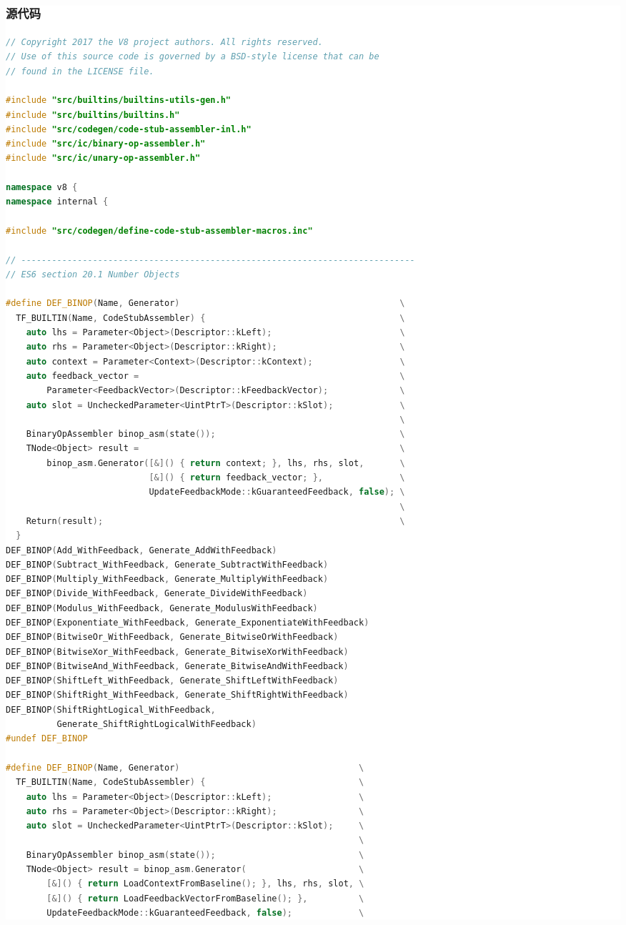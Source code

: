 ### 源代码
```cpp
// Copyright 2017 the V8 project authors. All rights reserved.
// Use of this source code is governed by a BSD-style license that can be
// found in the LICENSE file.

#include "src/builtins/builtins-utils-gen.h"
#include "src/builtins/builtins.h"
#include "src/codegen/code-stub-assembler-inl.h"
#include "src/ic/binary-op-assembler.h"
#include "src/ic/unary-op-assembler.h"

namespace v8 {
namespace internal {

#include "src/codegen/define-code-stub-assembler-macros.inc"

// -----------------------------------------------------------------------------
// ES6 section 20.1 Number Objects

#define DEF_BINOP(Name, Generator)                                           \
  TF_BUILTIN(Name, CodeStubAssembler) {                                      \
    auto lhs = Parameter<Object>(Descriptor::kLeft);                         \
    auto rhs = Parameter<Object>(Descriptor::kRight);                        \
    auto context = Parameter<Context>(Descriptor::kContext);                 \
    auto feedback_vector =                                                   \
        Parameter<FeedbackVector>(Descriptor::kFeedbackVector);              \
    auto slot = UncheckedParameter<UintPtrT>(Descriptor::kSlot);             \
                                                                             \
    BinaryOpAssembler binop_asm(state());                                    \
    TNode<Object> result =                                                   \
        binop_asm.Generator([&]() { return context; }, lhs, rhs, slot,       \
                            [&]() { return feedback_vector; },               \
                            UpdateFeedbackMode::kGuaranteedFeedback, false); \
                                                                             \
    Return(result);                                                          \
  }
DEF_BINOP(Add_WithFeedback, Generate_AddWithFeedback)
DEF_BINOP(Subtract_WithFeedback, Generate_SubtractWithFeedback)
DEF_BINOP(Multiply_WithFeedback, Generate_MultiplyWithFeedback)
DEF_BINOP(Divide_WithFeedback, Generate_DivideWithFeedback)
DEF_BINOP(Modulus_WithFeedback, Generate_ModulusWithFeedback)
DEF_BINOP(Exponentiate_WithFeedback, Generate_ExponentiateWithFeedback)
DEF_BINOP(BitwiseOr_WithFeedback, Generate_BitwiseOrWithFeedback)
DEF_BINOP(BitwiseXor_WithFeedback, Generate_BitwiseXorWithFeedback)
DEF_BINOP(BitwiseAnd_WithFeedback, Generate_BitwiseAndWithFeedback)
DEF_BINOP(ShiftLeft_WithFeedback, Generate_ShiftLeftWithFeedback)
DEF_BINOP(ShiftRight_WithFeedback, Generate_ShiftRightWithFeedback)
DEF_BINOP(ShiftRightLogical_WithFeedback,
          Generate_ShiftRightLogicalWithFeedback)
#undef DEF_BINOP

#define DEF_BINOP(Name, Generator)                                   \
  TF_BUILTIN(Name, CodeStubAssembler) {                              \
    auto lhs = Parameter<Object>(Descriptor::kLeft);                 \
    auto rhs = Parameter<Object>(Descriptor::kRight);                \
    auto slot = UncheckedParameter<UintPtrT>(Descriptor::kSlot);     \
                                                                     \
    BinaryOpAssembler binop_asm(state());                            \
    TNode<Object> result = binop_asm.Generator(                      \
        [&]() { return LoadContextFromBaseline(); }, lhs, rhs, slot, \
        [&]() { return LoadFeedbackVectorFromBaseline(); },          \
        UpdateFeedbackMode::kGuaranteedFeedback, false);             \
```